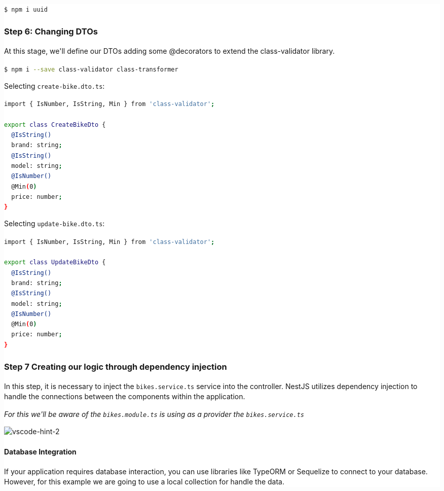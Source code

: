 ```bash
$ npm i uuid
```

### Step 6: Changing DTOs

At this stage, we'll define our DTOs adding some @decorators to extend the class-validator library.

```bash
$ npm i --save class-validator class-transformer
```

Selecting `create-bike.dto.ts`:

```bash
import { IsNumber, IsString, Min } from 'class-validator';

export class CreateBikeDto {
  @IsString()
  brand: string;
  @IsString()
  model: string;
  @IsNumber()
  @Min(0)
  price: number;
}
```
Selecting `update-bike.dto.ts`:

```bash
import { IsNumber, IsString, Min } from 'class-validator';

export class UpdateBikeDto {
  @IsString()
  brand: string;
  @IsString()
  model: string;
  @IsNumber()
  @Min(0)
  price: number;
}
```

### Step 7 Creating our logic through dependency injection

In this step, it is necessary to inject the `bikes.service.ts` service into the controller. NestJS utilizes dependency injection to handle the connections between the components within the application.

*For this we'll be aware of the `bikes.module.ts` is using as a provider the `bikes.service.ts`*

![vscode-hint-2](https://i.ibb.co/wSCwBKT/Screenshot-6.jpg)

#### Database Integration

If your application requires database interaction, you can use libraries like TypeORM or Sequelize to connect to your database.
However, for this example we are going to use a local collection for handle the data.
